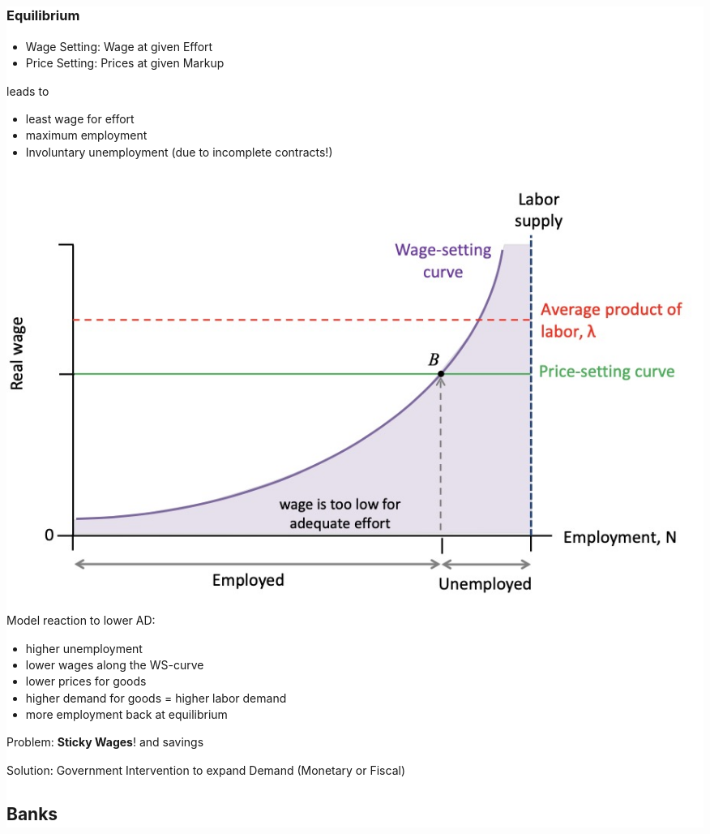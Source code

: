 ### Equilibrium

- Wage Setting: Wage at given Effort
- Price Setting: Prices at given Markup

leads to

- least wage for effort
- maximum employment
- Involuntary unemployment (due to incomplete contracts!)

![img](../images/2023-04-19_14-46-51.jpg)

Model reaction to lower AD:

- higher unemployment
- lower wages along the WS-curve
- lower prices for goods 
- higher demand for goods = higher labor demand
- more employment back at equilibrium

Problem: **Sticky Wages**! and savings

Solution: Government Intervention to expand Demand (Monetary or Fiscal)



## Banks
